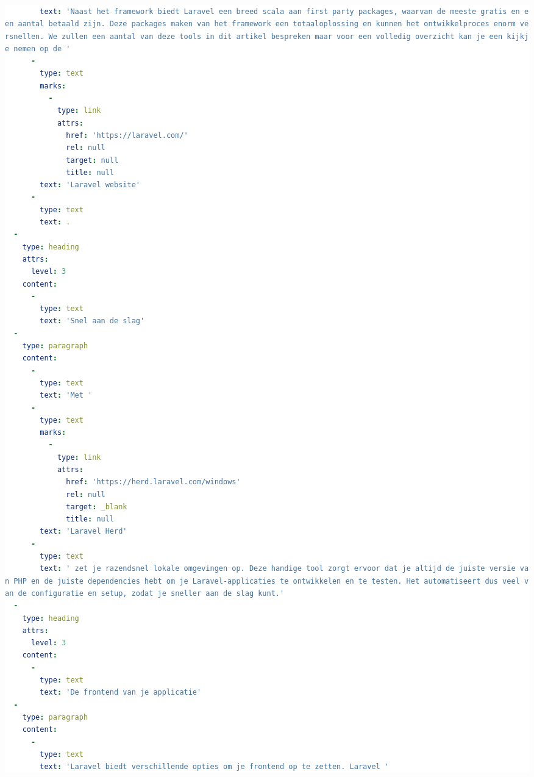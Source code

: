 ```yaml
        text: 'Naast het framework biedt Laravel een breed scala aan first party packages, waarvan de meeste gratis en een aantal betaald zijn. Deze packages maken van het framework een totaaloplossing en kunnen het ontwikkelproces enorm versnellen. We zullen een aantal van deze tools in dit artikel bespreken maar voor een volledig overzicht kan je een kijkje nemen op de '
      -
        type: text
        marks:
          -
            type: link
            attrs:
              href: 'https://laravel.com/'
              rel: null
              target: null
              title: null
        text: 'Laravel website'
      -
        type: text
        text: .
  -
    type: heading
    attrs:
      level: 3
    content:
      -
        type: text
        text: 'Snel aan de slag'
  -
    type: paragraph
    content:
      -
        type: text
        text: 'Met '
      -
        type: text
        marks:
          -
            type: link
            attrs:
              href: 'https://herd.laravel.com/windows'
              rel: null
              target: _blank
              title: null
        text: 'Laravel Herd'
      -
        type: text
        text: ' zet je razendsnel lokale omgevingen op. Deze handige tool zorgt ervoor dat je altijd de juiste versie van PHP en de juiste dependencies hebt om je Laravel-applicaties te ontwikkelen en te testen. Het automatiseert dus veel van de configuratie en setup, zodat je sneller aan de slag kunt.'
  -
    type: heading
    attrs:
      level: 3
    content:
      -
        type: text
        text: 'De frontend van je applicatie'
  -
    type: paragraph
    content:
      -
        type: text
        text: 'Laravel biedt verschillende opties om je frontend op te zetten. Laravel '
```
